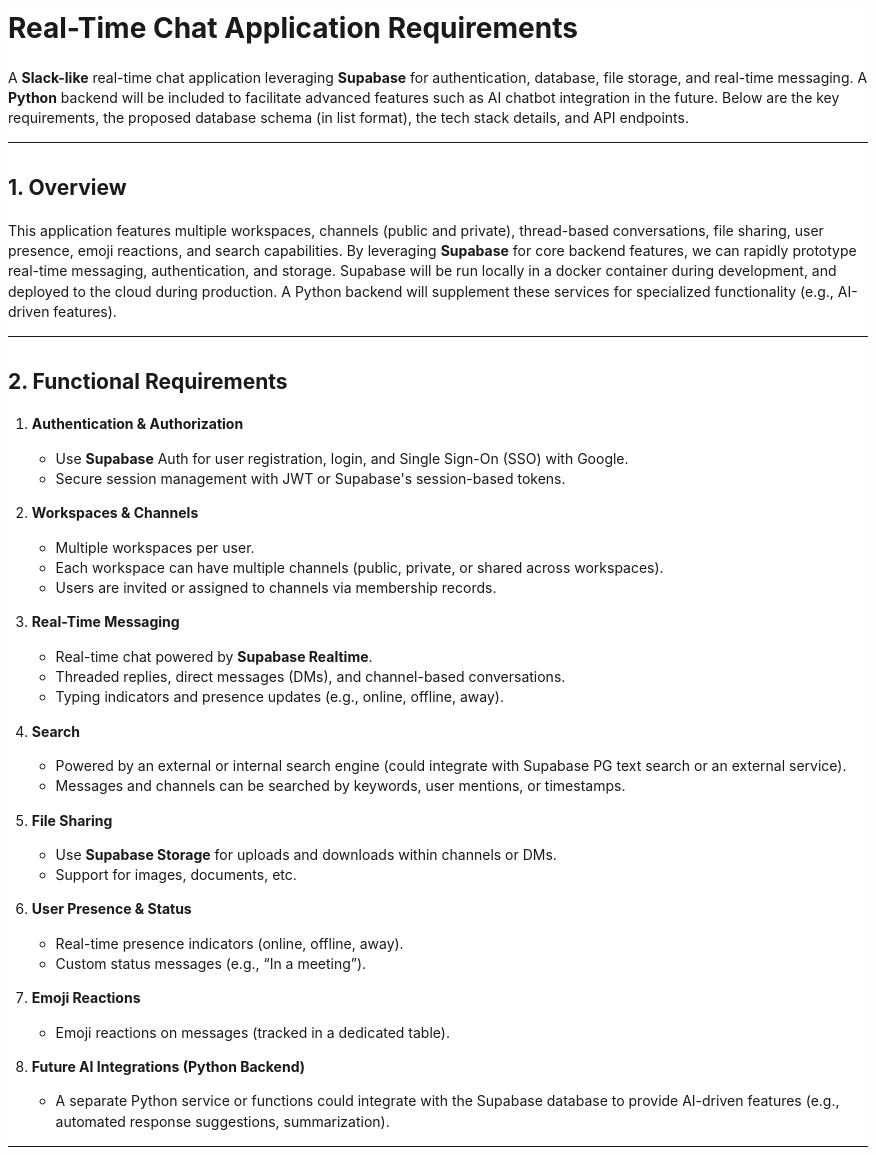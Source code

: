 # Real-Time Chat Application Requirements

A **Slack-like** real-time chat application leveraging **Supabase** for authentication, database, file storage, and real-time messaging. A **Python** backend will be included to facilitate advanced features such as AI chatbot integration in the future. Below are the key requirements, the proposed database schema (in list format), the tech stack details, and API endpoints.

---

## 1. Overview

This application features multiple workspaces, channels (public and private), thread-based conversations, file sharing, user presence, emoji reactions, and search capabilities. By leveraging **Supabase** for core backend features, we can rapidly prototype real-time messaging, authentication, and storage. Supabase will be run locally in a docker container during development, and deployed to the cloud during production. A Python backend will supplement these services for specialized functionality (e.g., AI-driven features).

---

## 2. Functional Requirements

1. **Authentication & Authorization**
   - Use **Supabase** Auth for user registration, login, and Single Sign-On (SSO) with Google.
   - Secure session management with JWT or Supabase's session-based tokens.

2. **Workspaces & Channels**
   - Multiple workspaces per user.
   - Each workspace can have multiple channels (public, private, or shared across workspaces).
   - Users are invited or assigned to channels via membership records.

3. **Real-Time Messaging**
   - Real-time chat powered by **Supabase Realtime**.
   - Threaded replies, direct messages (DMs), and channel-based conversations.
   - Typing indicators and presence updates (e.g., online, offline, away).

4. **Search**
   - Powered by an external or internal search engine (could integrate with Supabase PG text search or an external service).
   - Messages and channels can be searched by keywords, user mentions, or timestamps.

5. **File Sharing**
   - Use **Supabase Storage** for uploads and downloads within channels or DMs.
   - Support for images, documents, etc.

6. **User Presence & Status**
   - Real-time presence indicators (online, offline, away).
   - Custom status messages (e.g., “In a meeting”).

7. **Emoji Reactions**
   - Emoji reactions on messages (tracked in a dedicated table).

8. **Future AI Integrations (Python Backend)**
   - A separate Python service or functions could integrate with the Supabase database to provide AI-driven features (e.g., automated response suggestions, summarization).

---